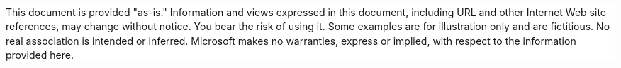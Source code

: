 This document is provided &quot;as-is.&quot; Information and views expressed in this document, including URL and other Internet Web site references, may change without notice. You bear the risk of using it. Some examples are for illustration only and are fictitious. No real association is intended or inferred. Microsoft makes no warranties, express or implied, with respect to the information provided here.
